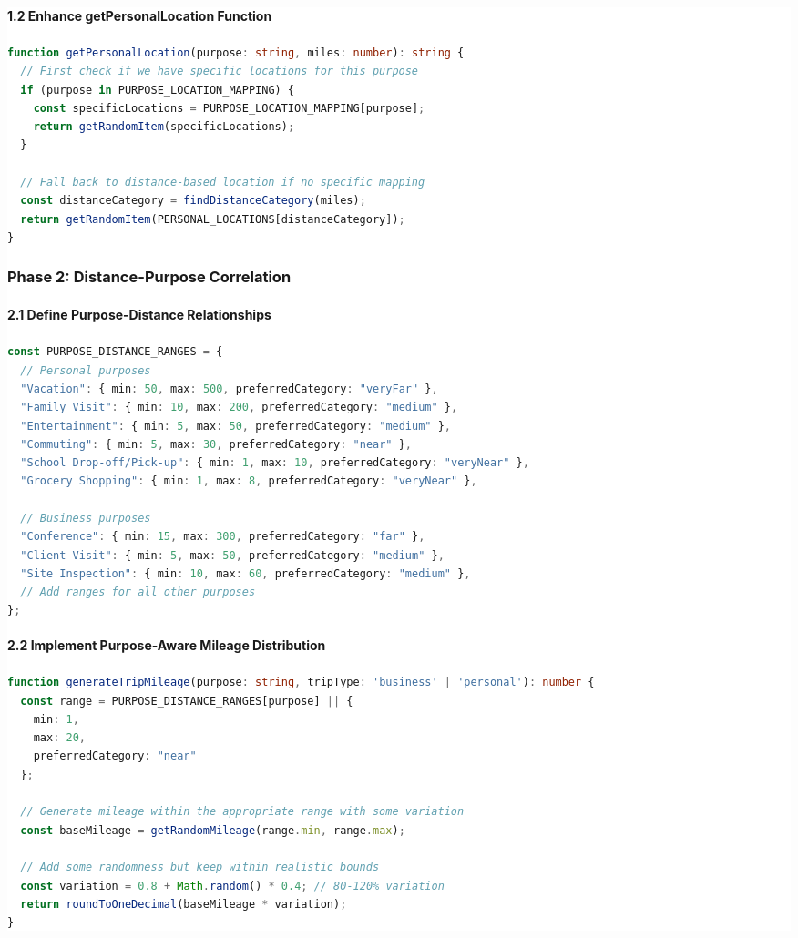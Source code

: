 #### 1.2 Enhance getPersonalLocation Function
```typescript
function getPersonalLocation(purpose: string, miles: number): string {
  // First check if we have specific locations for this purpose
  if (purpose in PURPOSE_LOCATION_MAPPING) {
    const specificLocations = PURPOSE_LOCATION_MAPPING[purpose];
    return getRandomItem(specificLocations);
  }
  
  // Fall back to distance-based location if no specific mapping
  const distanceCategory = findDistanceCategory(miles);
  return getRandomItem(PERSONAL_LOCATIONS[distanceCategory]);
}
```

### Phase 2: Distance-Purpose Correlation

#### 2.1 Define Purpose-Distance Relationships
```typescript
const PURPOSE_DISTANCE_RANGES = {
  // Personal purposes
  "Vacation": { min: 50, max: 500, preferredCategory: "veryFar" },
  "Family Visit": { min: 10, max: 200, preferredCategory: "medium" },
  "Entertainment": { min: 5, max: 50, preferredCategory: "medium" },
  "Commuting": { min: 5, max: 30, preferredCategory: "near" },
  "School Drop-off/Pick-up": { min: 1, max: 10, preferredCategory: "veryNear" },
  "Grocery Shopping": { min: 1, max: 8, preferredCategory: "veryNear" },
  
  // Business purposes
  "Conference": { min: 15, max: 300, preferredCategory: "far" },
  "Client Visit": { min: 5, max: 50, preferredCategory: "medium" },
  "Site Inspection": { min: 10, max: 60, preferredCategory: "medium" },
  // Add ranges for all other purposes
};
```

#### 2.2 Implement Purpose-Aware Mileage Distribution
```typescript
function generateTripMileage(purpose: string, tripType: 'business' | 'personal'): number {
  const range = PURPOSE_DISTANCE_RANGES[purpose] || {
    min: 1,
    max: 20,
    preferredCategory: "near"
  };
  
  // Generate mileage within the appropriate range with some variation
  const baseMileage = getRandomMileage(range.min, range.max);
  
  // Add some randomness but keep within realistic bounds
  const variation = 0.8 + Math.random() * 0.4; // 80-120% variation
  return roundToOneDecimal(baseMileage * variation);
}
```
